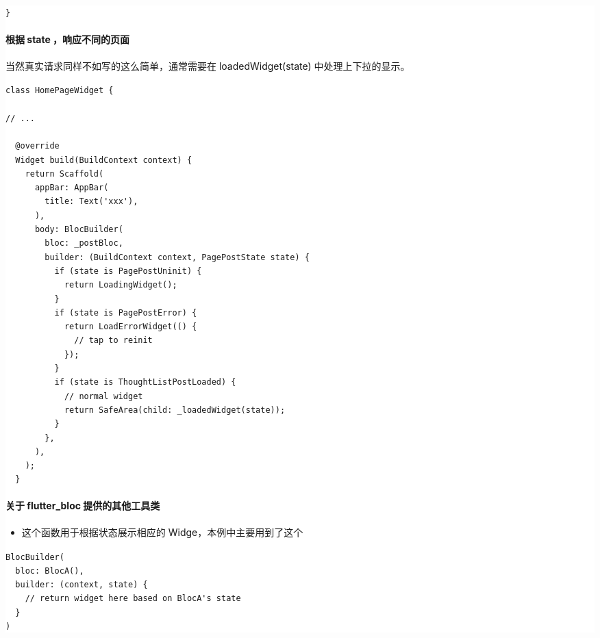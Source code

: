 ```
}

```

#### 根据 state ，响应不同的页面

当然真实请求同样不如写的这么简单，通常需要在 loadedWidget(state) 中处理上下拉的显示。

```
class HomePageWidget {

// ...

  @override
  Widget build(BuildContext context) {
    return Scaffold(
      appBar: AppBar(
        title: Text('xxx'),
      ),
      body: BlocBuilder(
        bloc: _postBloc,
        builder: (BuildContext context, PagePostState state) {
          if (state is PagePostUninit) {
            return LoadingWidget();
          }
          if (state is PagePostError) {
            return LoadErrorWidget(() {
              // tap to reinit
            });
          }
          if (state is ThoughtListPostLoaded) {
            // normal widget
            return SafeArea(child: _loadedWidget(state));
          }
        },
      ),
    );
  }
```



#### 关于 flutter_bloc 提供的其他工具类

- 这个函数用于根据状态展示相应的 Widge，本例中主要用到了这个

```
BlocBuilder(
  bloc: BlocA(),
  builder: (context, state) {
    // return widget here based on BlocA's state
  }
)

```
